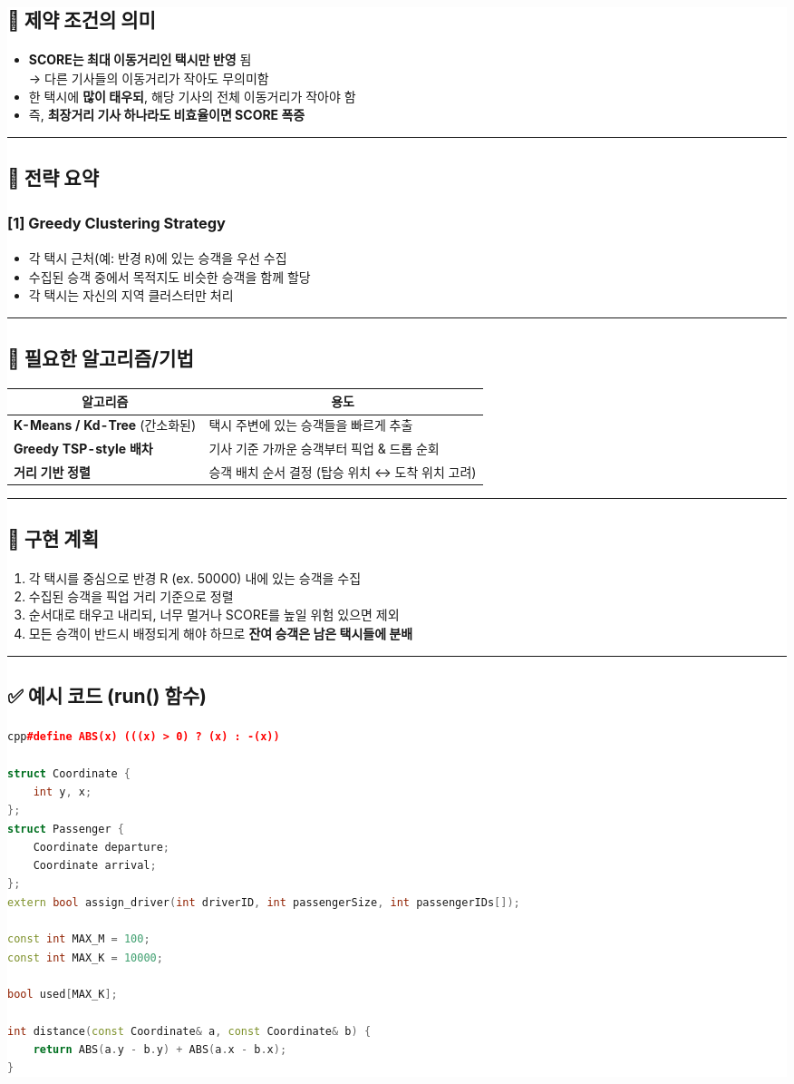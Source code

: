 
## 📌 제약 조건의 의미

- **SCORE는 최대 이동거리인 택시만 반영** 됨  
	→ 다른 기사들의 이동거리가 작아도 무의미함
- 한 택시에 **많이 태우되**, 해당 기사의 전체 이동거리가 작아야 함
- 즉, **최장거리 기사 하나라도 비효율이면 SCORE 폭증**

---

## 🚀 전략 요약

### \[1\] Greedy Clustering Strategy

- 각 택시 근처(예: 반경 `R`)에 있는 승객을 우선 수집
- 수집된 승객 중에서 목적지도 비슷한 승객을 함께 할당
- 각 택시는 자신의 지역 클러스터만 처리

---

## 🧠 필요한 알고리즘/기법

| 알고리즘 | 용도 |
| --- | --- |
| **K-Means / Kd-Tree** (간소화된) | 택시 주변에 있는 승객들을 빠르게 추출 |
| **Greedy TSP-style 배차** | 기사 기준 가까운 승객부터 픽업 & 드롭 순회 |
| **거리 기반 정렬** | 승객 배치 순서 결정 (탑승 위치 ↔ 도착 위치 고려) |

---

## 🧩 구현 계획

1. 각 택시를 중심으로 반경 R (ex. 50000) 내에 있는 승객을 수집
2. 수집된 승객을 픽업 거리 기준으로 정렬
3. 순서대로 태우고 내리되, 너무 멀거나 SCORE를 높일 위험 있으면 제외
4. 모든 승객이 반드시 배정되게 해야 하므로 **잔여 승객은 남은 택시들에 분배**

---

## ✅ 예시 코드 (run() 함수)

```cpp
cpp#define ABS(x) (((x) > 0) ? (x) : -(x))

struct Coordinate {
    int y, x;
};
struct Passenger {
    Coordinate departure;
    Coordinate arrival;
};
extern bool assign_driver(int driverID, int passengerSize, int passengerIDs[]);

const int MAX_M = 100;
const int MAX_K = 10000;

bool used[MAX_K];

int distance(const Coordinate& a, const Coordinate& b) {
    return ABS(a.y - b.y) + ABS(a.x - b.x);
}
```